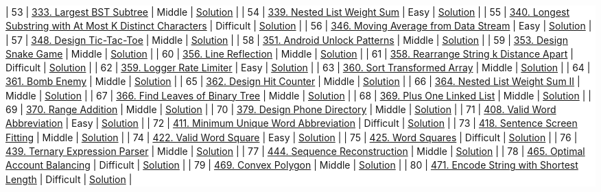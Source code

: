 |  53 | [333. Largest BST Subtree](https://leetcode.com/problems/None/description/) |  Middle | [Solution](https://github.com/kongpingfan/Leetcode-Premium/blob/master/note/333.%20Largest-BST-Subtree.md) |
|  54 | [339. Nested List Weight Sum](https://leetcode.com/problems/nested-list-weight-sum/description/) |  Easy | [Solution](https://github.com/kongpingfan/Leetcode-Premium/blob/master/note/339.%20Nested-List-Weight-Sum.md) |
|  55 | [340. Longest Substring with At Most K Distinct Characters](https://leetcode.com/problems/None/description/) |  Difficult | [Solution](https://github.com/kongpingfan/Leetcode-Premium/blob/master/note/340.%20Longest-Substring-with-At-Most-K-Distinct-Characters.md) |
|  56 | [346. Moving Average from Data Stream](https://leetcode.com/problems/None/description/) |  Easy | [Solution](https://github.com/kongpingfan/Leetcode-Premium/blob/master/note/346.%20Moving-Average-from-Data-Stream.md) |
|  57 | [348. Design Tic-Tac-Toe](https://leetcode.com/problems/None/description/) |  Middle | [Solution](https://github.com/kongpingfan/Leetcode-Premium/blob/master/note/348.%20Design-Tic-Tac-Toe.md) |
|  58 | [351. Android Unlock Patterns](https://leetcode.com/problems/android-unlock-patterns/description/) |  Middle | [Solution](https://github.com/kongpingfan/Leetcode-Premium/blob/master/note/351.%20Android-Unlock-Patterns.md) |
|  59 | [353. Design Snake Game](https://leetcode.com/problems/None/description/) |  Middle | [Solution](https://github.com/kongpingfan/Leetcode-Premium/blob/master/note/353.%20Design-Snake-Game.md) |
|  60 | [356. Line Reflection](https://leetcode.com/problems/None/description/) |  Middle | [Solution](https://github.com/kongpingfan/Leetcode-Premium/blob/master/note/356.%20Line-Reflection.md) |
|  61 | [358. Rearrange String k Distance Apart](https://leetcode.com/problems/None/description/) |  Difficult | [Solution](https://github.com/kongpingfan/Leetcode-Premium/blob/master/note/358.%20Rearrange-String-k-Distance-Apart.md) |
|  62 | [359. Logger Rate Limiter](https://leetcode.com/problems/None/description/) |  Easy | [Solution](https://github.com/kongpingfan/Leetcode-Premium/blob/master/note/359.%20Logger-Rate-Limiter.md) |
|  63 | [360. Sort Transformed Array](https://leetcode.com/problems/None/description/) |  Middle | [Solution](https://github.com/kongpingfan/Leetcode-Premium/blob/master/note/360.%20Sort-Transformed-Array.md) |
|  64 | [361. Bomb Enemy](https://leetcode.com/problems/None/description/) |  Middle | [Solution](https://github.com/kongpingfan/Leetcode-Premium/blob/master/note/361.%20Bomb-Enemy.md) |
|  65 | [362. Design Hit Counter](https://leetcode.com/problems/None/description/) |  Middle | [Solution](https://github.com/kongpingfan/Leetcode-Premium/blob/master/note/362.%20Design-Hit-Counter.md) |
|  66 | [364. Nested List Weight Sum II](https://leetcode.com/problems/None/description/) |  Middle | [Solution](https://github.com/kongpingfan/Leetcode-Premium/blob/master/note/364.%20Nested-List-Weight-Sum-II.md) |
|  67 | [366. Find Leaves of Binary Tree](https://leetcode.com/problems/None/description/) |  Middle | [Solution](https://github.com/kongpingfan/Leetcode-Premium/blob/master/note/366.%20Find-Leaves-of-Binary-Tree.md) |
|  68 | [369. Plus One Linked List](https://leetcode.com/problems/None/description/) |  Middle | [Solution](https://github.com/kongpingfan/Leetcode-Premium/blob/master/note/369.%20Plus-One-Linked-List.md) |
|  69 | [370. Range Addition](https://leetcode.com/problems/range-addition/description/) |  Middle | [Solution](https://github.com/kongpingfan/Leetcode-Premium/blob/master/note/370.%20Range-Addition.md) |
|  70 | [379. Design Phone Directory](https://leetcode.com/problems/None/description/) |  Middle | [Solution](https://github.com/kongpingfan/Leetcode-Premium/blob/master/note/379.%20Design-Phone-Directory.md) |
|  71 | [408. Valid Word Abbreviation](https://leetcode.com/problems/None/description/) |  Easy | [Solution](https://github.com/kongpingfan/Leetcode-Premium/blob/master/note/408.%20Valid-Word-Abbreviation.md) |
|  72 | [411. Minimum Unique Word Abbreviation](https://leetcode.com/problems/None/description/) |  Difficult | [Solution](https://github.com/kongpingfan/Leetcode-Premium/blob/master/note/411.%20Minimum-Unique-Word-Abbreviation.md) |
|  73 | [418. Sentence Screen Fitting](https://leetcode.com/problems/None/description/) |  Middle | [Solution](https://github.com/kongpingfan/Leetcode-Premium/blob/master/note/418.%20Sentence-Screen-Fitting.md) |
|  74 | [422. Valid Word Square](https://leetcode.com/problems/None/description/) |  Easy | [Solution](https://github.com/kongpingfan/Leetcode-Premium/blob/master/note/422.%20Valid-Word-Square.md) |
|  75 | [425. Word Squares](https://leetcode.com/problems/None/description/) |  Difficult | [Solution](https://github.com/kongpingfan/Leetcode-Premium/blob/master/note/425.%20Word-Squares.md) |
|  76 | [439. Ternary Expression Parser](https://leetcode.com/problems/None/description/) |  Middle | [Solution](https://github.com/kongpingfan/Leetcode-Premium/blob/master/note/439.%20Ternary-Expression-Parser.md) |
|  77 | [444. Sequence Reconstruction](https://leetcode.com/problems/None/description/) |  Middle | [Solution](https://github.com/kongpingfan/Leetcode-Premium/blob/master/note/444.%20Sequence-Reconstruction.md) |
|  78 | [465. Optimal Account Balancing](https://leetcode.com/problems/None/description/) |  Difficult | [Solution](https://github.com/kongpingfan/Leetcode-Premium/blob/master/note/465.%20Optimal-Account-Balancing.md) |
|  79 | [469. Convex Polygon](https://leetcode.com/problems/None/description/) |  Middle | [Solution](https://github.com/kongpingfan/Leetcode-Premium/blob/master/note/469.%20Convex-Polygon.md) |
|  80 | [471. Encode String with Shortest Length](https://leetcode.com/problems/None/description/) |  Difficult | [Solution](https://github.com/kongpingfan/Leetcode-Premium/blob/master/note/471.%20Encode-String-with-Shortest-Length.md) |